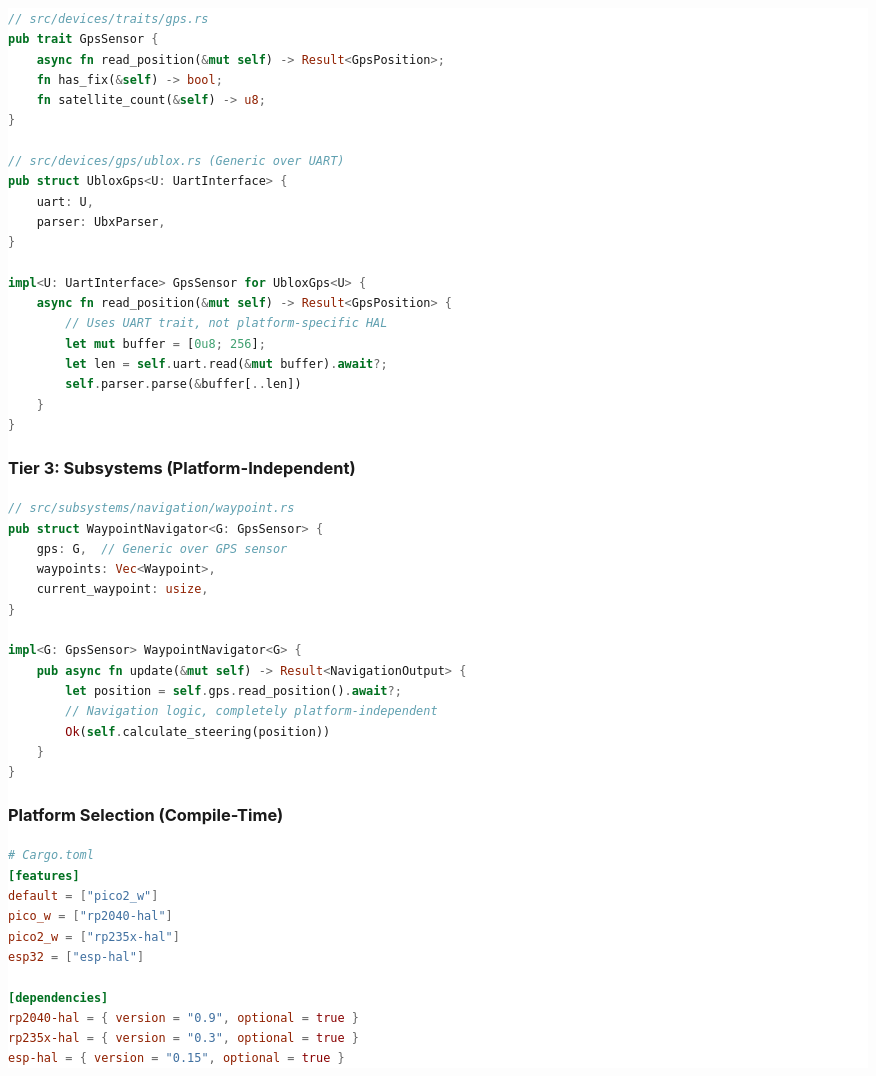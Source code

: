 ```rust
// src/devices/traits/gps.rs
pub trait GpsSensor {
    async fn read_position(&mut self) -> Result<GpsPosition>;
    fn has_fix(&self) -> bool;
    fn satellite_count(&self) -> u8;
}

// src/devices/gps/ublox.rs (Generic over UART)
pub struct UbloxGps<U: UartInterface> {
    uart: U,
    parser: UbxParser,
}

impl<U: UartInterface> GpsSensor for UbloxGps<U> {
    async fn read_position(&mut self) -> Result<GpsPosition> {
        // Uses UART trait, not platform-specific HAL
        let mut buffer = [0u8; 256];
        let len = self.uart.read(&mut buffer).await?;
        self.parser.parse(&buffer[..len])
    }
}
```

### Tier 3: Subsystems (Platform-Independent)

```rust
// src/subsystems/navigation/waypoint.rs
pub struct WaypointNavigator<G: GpsSensor> {
    gps: G,  // Generic over GPS sensor
    waypoints: Vec<Waypoint>,
    current_waypoint: usize,
}

impl<G: GpsSensor> WaypointNavigator<G> {
    pub async fn update(&mut self) -> Result<NavigationOutput> {
        let position = self.gps.read_position().await?;
        // Navigation logic, completely platform-independent
        Ok(self.calculate_steering(position))
    }
}
```

### Platform Selection (Compile-Time)

```toml
# Cargo.toml
[features]
default = ["pico2_w"]
pico_w = ["rp2040-hal"]
pico2_w = ["rp235x-hal"]
esp32 = ["esp-hal"]

[dependencies]
rp2040-hal = { version = "0.9", optional = true }
rp235x-hal = { version = "0.3", optional = true }
esp-hal = { version = "0.15", optional = true }
```
